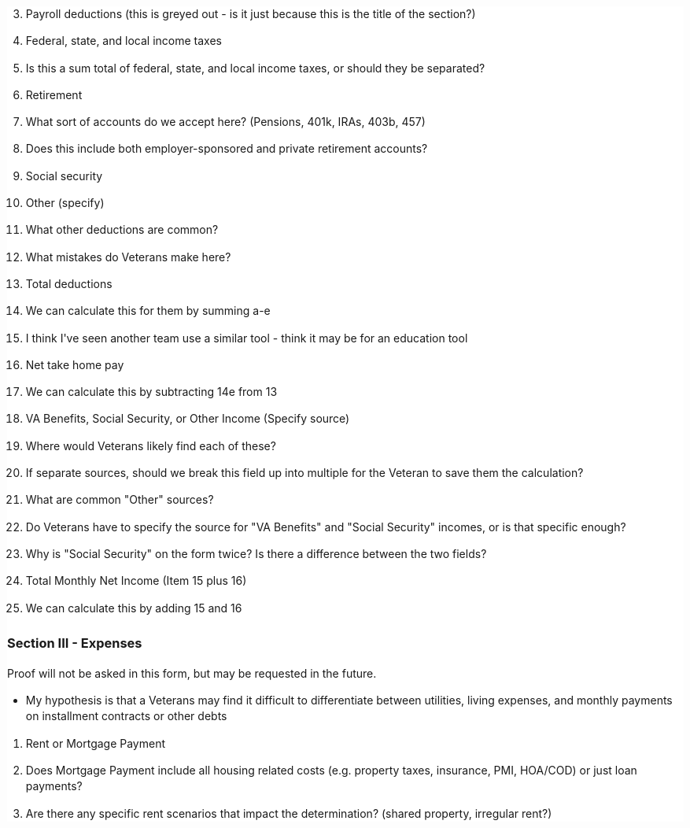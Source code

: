 3.  Payroll deductions (this is greyed out - is it just because this is the title of the section?)

1.  Federal, state, and local income taxes

1.  Is this a sum total of federal, state, and local income taxes, or should they be separated?

3.  Retirement

1.  What sort of accounts do we accept here? (Pensions, 401k, IRAs, 403b, 457)

2.  Does this include both employer-sponsored and private retirement accounts? 

5.  Social security

6.  Other (specify)

1.  What other deductions are common?

2.  What mistakes do Veterans make here?

8.  Total deductions

1.  We can calculate this for them by summing a-e

1.  I think I've seen another team use a similar tool - think it may be for an education tool

5.  Net take home pay

1.  We can calculate this by subtracting 14e from 13

7.  VA Benefits, Social Security, or Other Income (Specify source)

1.  Where would Veterans likely find each of these? 

1.  If separate sources, should we break this field up into multiple for the Veteran to save them the calculation? 

3.  What are common "Other" sources?

4.  Do Veterans have to specify the source for "VA Benefits" and "Social Security" incomes, or is that specific enough?

5.  Why is "Social Security" on the form twice? Is there a difference between the two fields?

9.  Total Monthly Net Income (Item 15 plus 16)

1.  We can calculate this by adding 15 and 16

### Section III - Expenses

Proof will not be asked in this form, but may be requested in the future.

-   My hypothesis is that a Veterans may find it difficult to differentiate between utilities, living expenses, and monthly payments on installment contracts or other debts

1.  Rent or Mortgage Payment

1.  Does Mortgage Payment include all housing related costs (e.g. property taxes, insurance, PMI, HOA/COD) or just loan payments?

2.  Are there any specific rent scenarios that impact the determination? (shared property, irregular rent?)
